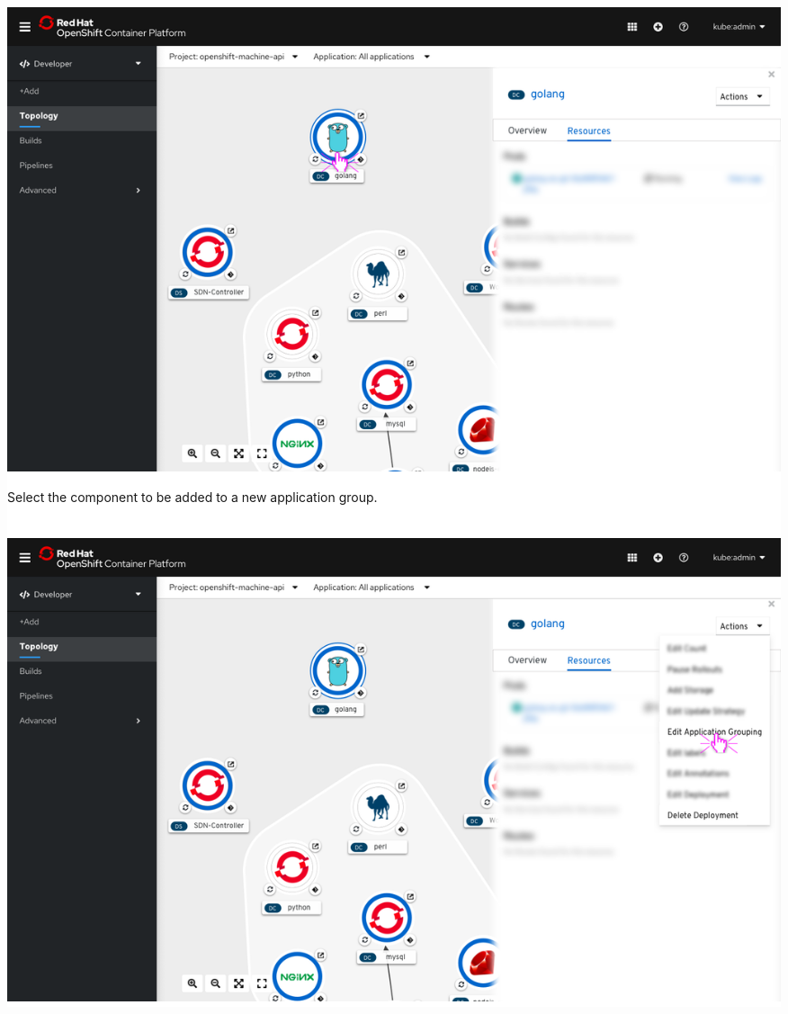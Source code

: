 ![Select Node](img/node_sidepanel.png)

Select the component to be added to a new application group.  
&nbsp;

![Edit Application Grouping](img/application_edit_grouping.png)
